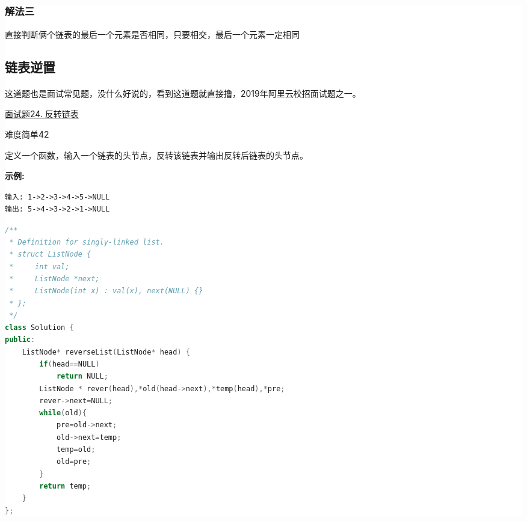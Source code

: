 ### 解法三

直接判断俩个链表的最后一个元素是否相同，只要相交，最后一个元素一定相同

## 链表逆置

这道题也是面试常见题，没什么好说的，看到这道题就直接撸，2019年阿里云校招面试题之一。

[面试题24. 反转链表](https://leetcode-cn.com/problems/fan-zhuan-lian-biao-lcof/)

难度简单42

定义一个函数，输入一个链表的头节点，反转该链表并输出反转后链表的头节点。

**示例:**

```
输入: 1->2->3->4->5->NULL
输出: 5->4->3->2->1->NULL
```

```c++
/**
 * Definition for singly-linked list.
 * struct ListNode {
 *     int val;
 *     ListNode *next;
 *     ListNode(int x) : val(x), next(NULL) {}
 * };
 */
class Solution {
public:
    ListNode* reverseList(ListNode* head) {
        if(head==NULL)
            return NULL;
        ListNode * rever(head),*old(head->next),*temp(head),*pre;
        rever->next=NULL;
        while(old){
            pre=old->next;
            old->next=temp;
            temp=old;
            old=pre;
        }
        return temp;
    }
};
```

